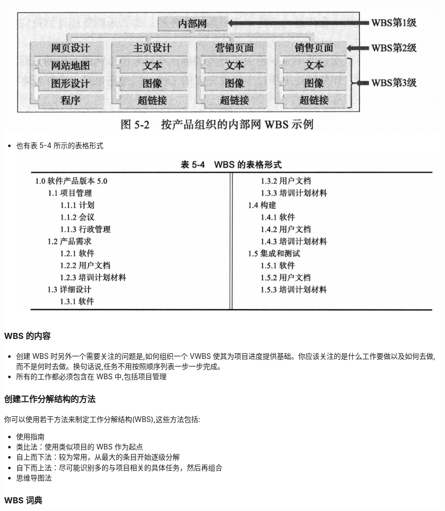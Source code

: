   ![图5-2 按产品组织的内部网WBS示例](images/%E7%AC%AC5%E7%AB%A0%E9%A1%B9%E7%9B%AE%E8%8C%83%E5%9B%B4%E7%AE%A1%E7%90%86/image-2.png)

- 也有表 5-4 所示的表格形式
  ![表5-4 WBS的表格形式](images/%E7%AC%AC5%E7%AB%A0%E9%A1%B9%E7%9B%AE%E8%8C%83%E5%9B%B4%E7%AE%A1%E7%90%86/image-3.png)

### WBS 的内容

- 创建 WBS 时另外一个需要关注的问题是,如何组织一个 VWBS 使其为项目进度提供基础。你应该关注的是什么工作要做以及如何去做,而不是何时去做。换句话说,任务不用按照顺序列表一步一步完成。
- 所有的工作都必须包含在 WBS 中,包括项目管理

### 创建工作分解结构的方法

你可以使用若干方法来制定工作分解结构(WBS),这些方法包括:

- 使用指南
- 类比法：使用类似项目的 WBS 作为起点
- 自上而下法：较为常用，从最大的条目开始逐级分解
- 自下而上法：尽可能识别多的与项目相关的具体任务，然后再组合
- 思维导图法

### WBS 词典
